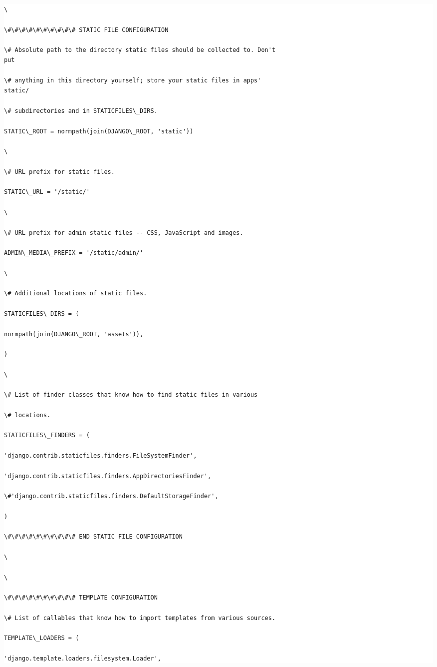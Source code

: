     \

    \#\#\#\#\#\#\#\#\#\# STATIC FILE CONFIGURATION

    \# Absolute path to the directory static files should be collected to. Don't
    put

    \# anything in this directory yourself; store your static files in apps'
    static/

    \# subdirectories and in STATICFILES\_DIRS.

    STATIC\_ROOT = normpath(join(DJANGO\_ROOT, 'static'))

    \

    \# URL prefix for static files.

    STATIC\_URL = '/static/'

    \

    \# URL prefix for admin static files -- CSS, JavaScript and images.

    ADMIN\_MEDIA\_PREFIX = '/static/admin/'

    \

    \# Additional locations of static files.

    STATICFILES\_DIRS = (

    normpath(join(DJANGO\_ROOT, 'assets')),

    )

    \

    \# List of finder classes that know how to find static files in various

    \# locations.

    STATICFILES\_FINDERS = (

    'django.contrib.staticfiles.finders.FileSystemFinder',

    'django.contrib.staticfiles.finders.AppDirectoriesFinder',

    \#'django.contrib.staticfiles.finders.DefaultStorageFinder',

    )

    \#\#\#\#\#\#\#\#\#\# END STATIC FILE CONFIGURATION

    \

    \

    \#\#\#\#\#\#\#\#\#\# TEMPLATE CONFIGURATION

    \# List of callables that know how to import templates from various sources.

    TEMPLATE\_LOADERS = (

    'django.template.loaders.filesystem.Loader',
